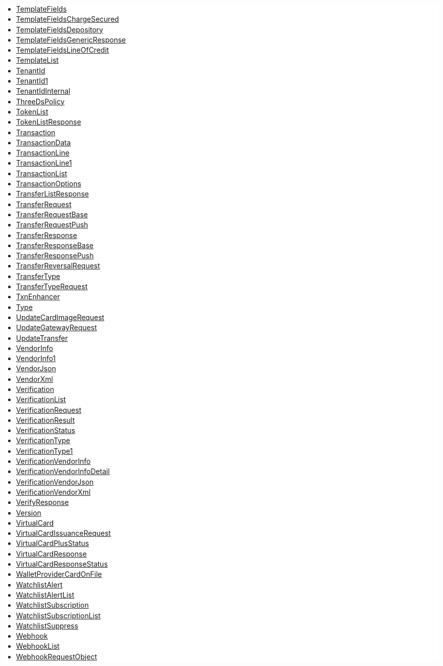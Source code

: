  - [TemplateFields](docs/models/TemplateFields.md)
 - [TemplateFieldsChargeSecured](docs/models/TemplateFieldsChargeSecured.md)
 - [TemplateFieldsDepository](docs/models/TemplateFieldsDepository.md)
 - [TemplateFieldsGenericResponse](docs/models/TemplateFieldsGenericResponse.md)
 - [TemplateFieldsLineOfCredit](docs/models/TemplateFieldsLineOfCredit.md)
 - [TemplateList](docs/models/TemplateList.md)
 - [TenantId](docs/models/TenantId.md)
 - [TenantId1](docs/models/TenantId1.md)
 - [TenantIdInternal](docs/models/TenantIdInternal.md)
 - [ThreeDsPolicy](docs/models/ThreeDsPolicy.md)
 - [TokenList](docs/models/TokenList.md)
 - [TokenListResponse](docs/models/TokenListResponse.md)
 - [Transaction](docs/models/Transaction.md)
 - [TransactionData](docs/models/TransactionData.md)
 - [TransactionLine](docs/models/TransactionLine.md)
 - [TransactionLine1](docs/models/TransactionLine1.md)
 - [TransactionList](docs/models/TransactionList.md)
 - [TransactionOptions](docs/models/TransactionOptions.md)
 - [TransferListResponse](docs/models/TransferListResponse.md)
 - [TransferRequest](docs/models/TransferRequest.md)
 - [TransferRequestBase](docs/models/TransferRequestBase.md)
 - [TransferRequestPush](docs/models/TransferRequestPush.md)
 - [TransferResponse](docs/models/TransferResponse.md)
 - [TransferResponseBase](docs/models/TransferResponseBase.md)
 - [TransferResponsePush](docs/models/TransferResponsePush.md)
 - [TransferReversalRequest](docs/models/TransferReversalRequest.md)
 - [TransferType](docs/models/TransferType.md)
 - [TransferTypeRequest](docs/models/TransferTypeRequest.md)
 - [TxnEnhancer](docs/models/TxnEnhancer.md)
 - [Type](docs/models/Type.md)
 - [UpdateCardImageRequest](docs/models/UpdateCardImageRequest.md)
 - [UpdateGatewayRequest](docs/models/UpdateGatewayRequest.md)
 - [UpdateTransfer](docs/models/UpdateTransfer.md)
 - [VendorInfo](docs/models/VendorInfo.md)
 - [VendorInfo1](docs/models/VendorInfo1.md)
 - [VendorJson](docs/models/VendorJson.md)
 - [VendorXml](docs/models/VendorXml.md)
 - [Verification](docs/models/Verification.md)
 - [VerificationList](docs/models/VerificationList.md)
 - [VerificationRequest](docs/models/VerificationRequest.md)
 - [VerificationResult](docs/models/VerificationResult.md)
 - [VerificationStatus](docs/models/VerificationStatus.md)
 - [VerificationType](docs/models/VerificationType.md)
 - [VerificationType1](docs/models/VerificationType1.md)
 - [VerificationVendorInfo](docs/models/VerificationVendorInfo.md)
 - [VerificationVendorInfoDetail](docs/models/VerificationVendorInfoDetail.md)
 - [VerificationVendorJson](docs/models/VerificationVendorJson.md)
 - [VerificationVendorXml](docs/models/VerificationVendorXml.md)
 - [VerifyResponse](docs/models/VerifyResponse.md)
 - [Version](docs/models/Version.md)
 - [VirtualCard](docs/models/VirtualCard.md)
 - [VirtualCardIssuanceRequest](docs/models/VirtualCardIssuanceRequest.md)
 - [VirtualCardPlusStatus](docs/models/VirtualCardPlusStatus.md)
 - [VirtualCardResponse](docs/models/VirtualCardResponse.md)
 - [VirtualCardResponseStatus](docs/models/VirtualCardResponseStatus.md)
 - [WalletProviderCardOnFile](docs/models/WalletProviderCardOnFile.md)
 - [WatchlistAlert](docs/models/WatchlistAlert.md)
 - [WatchlistAlertList](docs/models/WatchlistAlertList.md)
 - [WatchlistSubscription](docs/models/WatchlistSubscription.md)
 - [WatchlistSubscriptionList](docs/models/WatchlistSubscriptionList.md)
 - [WatchlistSuppress](docs/models/WatchlistSuppress.md)
 - [Webhook](docs/models/Webhook.md)
 - [WebhookList](docs/models/WebhookList.md)
 - [WebhookRequestObject](docs/models/WebhookRequestObject.md)